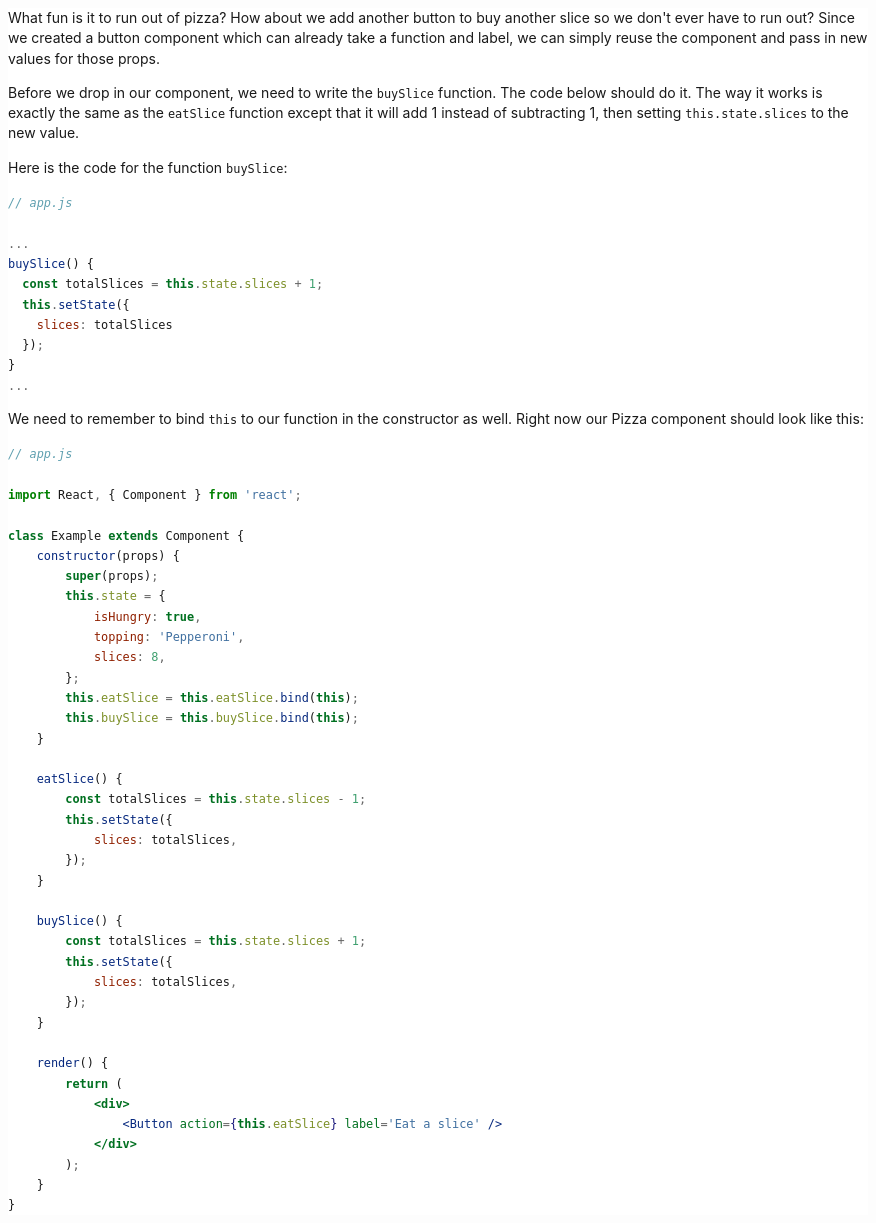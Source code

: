 What fun is it to run out of pizza? How about we add another button to buy another slice so we don't ever have to run out? Since we created a button component which can already take a function and label, we can simply reuse the component and pass in new values for those props.

Before we drop in our component, we need to write the `buySlice` function. The code below should do it. The way it works is exactly the same as the `eatSlice` function except that it will add 1 instead of subtracting 1, then setting `this.state.slices` to the new value.

Here is the code for the function `buySlice`:

```jsx
// app.js

...
buySlice() {
  const totalSlices = this.state.slices + 1;
  this.setState({
    slices: totalSlices
  });
}
...
```

We need to remember to bind `this` to our function in the constructor as well. Right now our Pizza component should look like this:

```jsx
// app.js

import React, { Component } from 'react';

class Example extends Component {
	constructor(props) {
		super(props);
		this.state = {
			isHungry: true,
			topping: 'Pepperoni',
			slices: 8,
		};
		this.eatSlice = this.eatSlice.bind(this);
		this.buySlice = this.buySlice.bind(this);
	}

	eatSlice() {
		const totalSlices = this.state.slices - 1;
		this.setState({
			slices: totalSlices,
		});
	}

	buySlice() {
		const totalSlices = this.state.slices + 1;
		this.setState({
			slices: totalSlices,
		});
	}

	render() {
		return (
			<div>
				<Button action={this.eatSlice} label='Eat a slice' />
			</div>
		);
	}
}
```
